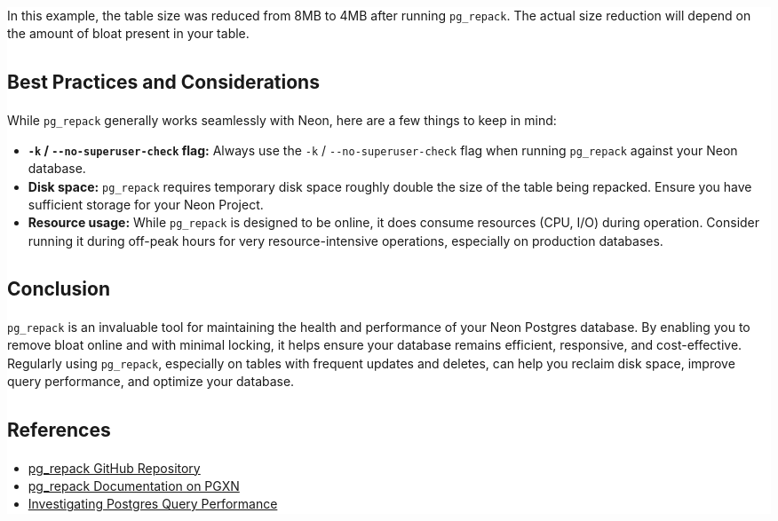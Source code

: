 In this example, the table size was reduced from 8MB to 4MB after running `pg_repack`. The actual size reduction will depend on the amount of bloat present in your table.

## Best Practices and Considerations

While `pg_repack` generally works seamlessly with Neon, here are a few things to keep in mind:

- **`-k` / `--no-superuser-check` flag:** Always use the `-k` / `--no-superuser-check` flag when running `pg_repack` against your Neon database.
- **Disk space:** `pg_repack` requires temporary disk space roughly double the size of the table being repacked. Ensure you have sufficient storage for your Neon Project.
- **Resource usage:** While `pg_repack` is designed to be online, it does consume resources (CPU, I/O) during operation. Consider running it during off-peak hours for very resource-intensive operations, especially on production databases.

## Conclusion

`pg_repack` is an invaluable tool for maintaining the health and performance of your Neon Postgres database. By enabling you to remove bloat online and with minimal locking, it helps ensure your database remains efficient, responsive, and cost-effective. Regularly using `pg_repack`, especially on tables with frequent updates and deletes, can help you reclaim disk space, improve query performance, and optimize your database.

## References

- [pg_repack GitHub Repository](https://github.com/reorg/pg_repack)
- [pg_repack Documentation on PGXN](https://pgxn.org/dist/pg_repack/)
- [Investigating Postgres Query Performance](/blog/postgres-support-recap-investigating-postgres-query-performance)

<NeedHelp/>
